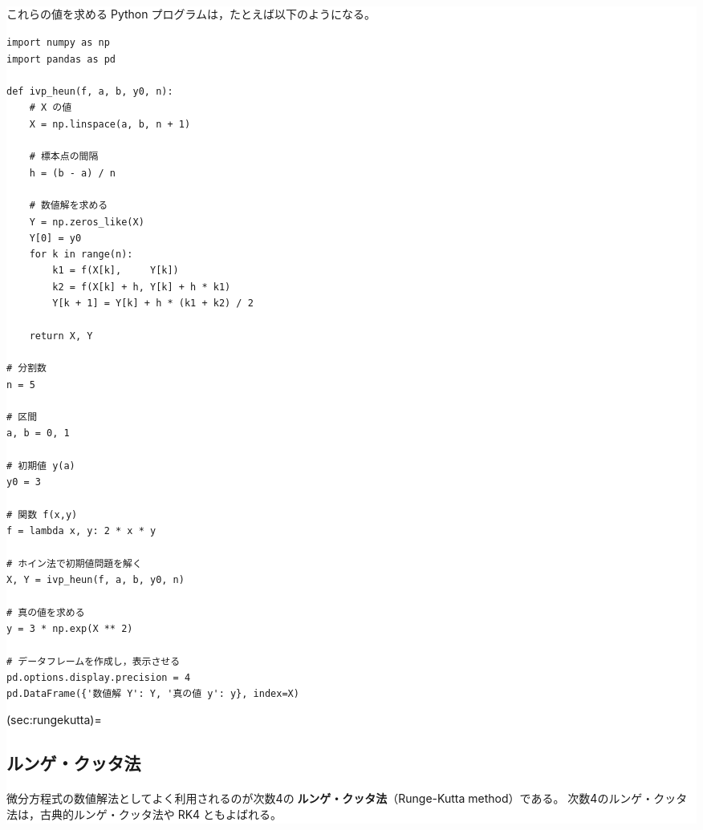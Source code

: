 これらの値を求める Python プログラムは，たとえば以下のようになる。

```{code-cell}
import numpy as np
import pandas as pd

def ivp_heun(f, a, b, y0, n):
    # X の値
    X = np.linspace(a, b, n + 1)

    # 標本点の間隔
    h = (b - a) / n

    # 数値解を求める
    Y = np.zeros_like(X)
    Y[0] = y0
    for k in range(n):
        k1 = f(X[k],     Y[k])
        k2 = f(X[k] + h, Y[k] + h * k1)
        Y[k + 1] = Y[k] + h * (k1 + k2) / 2

    return X, Y

# 分割数
n = 5

# 区間
a, b = 0, 1

# 初期値 y(a)
y0 = 3

# 関数 f(x,y)
f = lambda x, y: 2 * x * y

# ホイン法で初期値問題を解く
X, Y = ivp_heun(f, a, b, y0, n)

# 真の値を求める
y = 3 * np.exp(X ** 2)

# データフレームを作成し，表示させる
pd.options.display.precision = 4
pd.DataFrame({'数値解 Y': Y, '真の値 y': y}, index=X)
```

(sec:rungekutta)=
## ルンゲ・クッタ法

微分方程式の数値解法としてよく利用されるのが次数$4$の **ルンゲ・クッタ法**（Runge-Kutta method）である。
次数$4$のルンゲ・クッタ法は，古典的ルンゲ・クッタ法や RK4 ともよばれる。


[^ode]: たとえばNewtonの運動方程式は単純な微分方程式であるが，物体（質点）が3つあるだけで解析的に解けなくなる（三体問題）。
[^diff]: 導関数を $\displaystyle \frac{dy}{dx}, \frac{d^2y}{dx^2}, \frac{d^3y}{dx^3}$ のように表すのはライプニッツの記法（Leibniz's notation）である。
[^ode-existence-of-solution]: たとえば，ピカール＝リンデレーフの定理，ペアノの存在定理，カラテオドリの存在定理など。詳細については，たとえば，細矢（2019）{cite}`hosoya_2019` などを参照されたい。